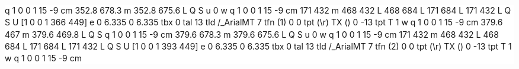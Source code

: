 q
1 0 0 1 15 -9 cm
352.8 678.3 m
352.8 675.6 L
Q
S
u
0 w
q
1 0 0 1 15 -9 cm
171 432 m
468 432 L
468 684 L
171 684 L
171 432 L
Q
S
U
[1 0 0 1 366 449] e
0 6.335 0 6.335 tbx
0 tal
13 tld
/_ArialMT 7 tfn
(1) 0 0 tpt
(\r) TX
() 0 -13 tpt
T
1 w
q
1 0 0 1 15 -9 cm
379.6 467 m
379.6 469.8 L
Q
S
q
1 0 0 1 15 -9 cm
379.6 678.3 m
379.6 675.6 L
Q
S
u
0 w
q
1 0 0 1 15 -9 cm
171 432 m
468 432 L
468 684 L
171 684 L
171 432 L
Q
S
U
[1 0 0 1 393 449] e
0 6.335 0 6.335 tbx
0 tal
13 tld
/_ArialMT 7 tfn
(2) 0 0 tpt
(\r) TX
() 0 -13 tpt
T
1 w
q
1 0 0 1 15 -9 cm